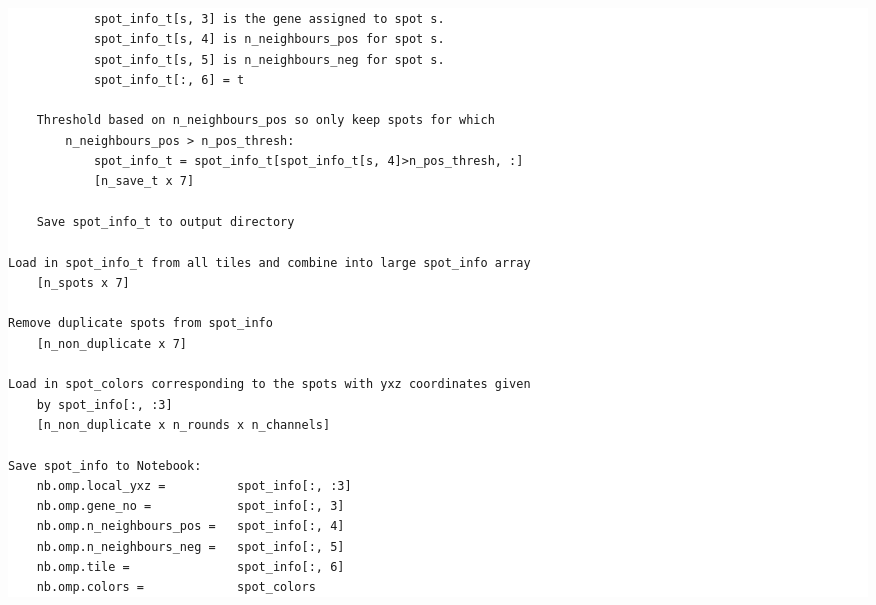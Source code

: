 ```
            spot_info_t[s, 3] is the gene assigned to spot s.
            spot_info_t[s, 4] is n_neighbours_pos for spot s.
            spot_info_t[s, 5] is n_neighbours_neg for spot s.
            spot_info_t[:, 6] = t
        
    Threshold based on n_neighbours_pos so only keep spots for which
        n_neighbours_pos > n_pos_thresh:
            spot_info_t = spot_info_t[spot_info_t[s, 4]>n_pos_thresh, :]
            [n_save_t x 7]
            
    Save spot_info_t to output directory

Load in spot_info_t from all tiles and combine into large spot_info array
    [n_spots x 7]

Remove duplicate spots from spot_info
    [n_non_duplicate x 7]

Load in spot_colors corresponding to the spots with yxz coordinates given 
    by spot_info[:, :3]
    [n_non_duplicate x n_rounds x n_channels]

Save spot_info to Notebook:
    nb.omp.local_yxz =          spot_info[:, :3]
    nb.omp.gene_no =            spot_info[:, 3] 
    nb.omp.n_neighbours_pos =   spot_info[:, 4] 
    nb.omp.n_neighbours_neg =   spot_info[:, 5] 
    nb.omp.tile =               spot_info[:, 6]  
    nb.omp.colors =             spot_colors          
```
